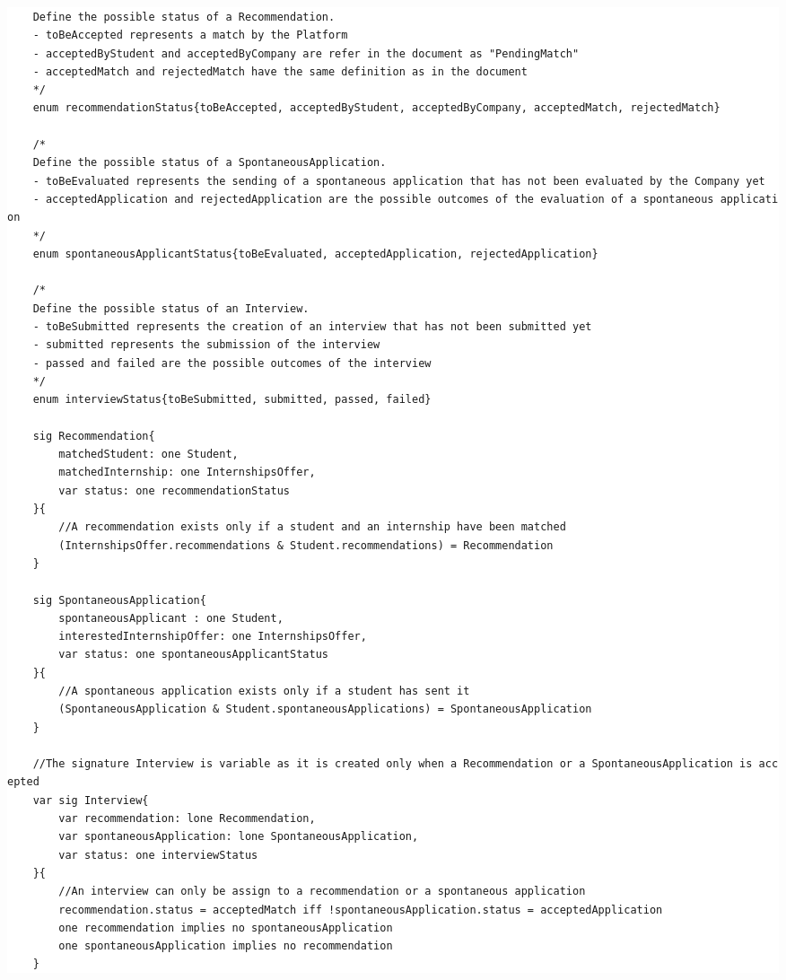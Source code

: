```alloy
    Define the possible status of a Recommendation.
    - toBeAccepted represents a match by the Platform 
    - acceptedByStudent and acceptedByCompany are refer in the document as "PendingMatch"
    - acceptedMatch and rejectedMatch have the same definition as in the document
    */
    enum recommendationStatus{toBeAccepted, acceptedByStudent, acceptedByCompany, acceptedMatch, rejectedMatch}

    /*
    Define the possible status of a SpontaneousApplication.
    - toBeEvaluated represents the sending of a spontaneous application that has not been evaluated by the Company yet
    - acceptedApplication and rejectedApplication are the possible outcomes of the evaluation of a spontaneous application
    */
    enum spontaneousApplicantStatus{toBeEvaluated, acceptedApplication, rejectedApplication}

    /*
    Define the possible status of an Interview.
    - toBeSubmitted represents the creation of an interview that has not been submitted yet
    - submitted represents the submission of the interview
    - passed and failed are the possible outcomes of the interview
    */
    enum interviewStatus{toBeSubmitted, submitted, passed, failed}

    sig Recommendation{
        matchedStudent: one Student,
        matchedInternship: one InternshipsOffer,
        var status: one recommendationStatus
    }{
        //A recommendation exists only if a student and an internship have been matched
        (InternshipsOffer.recommendations & Student.recommendations) = Recommendation
    }

    sig SpontaneousApplication{
        spontaneousApplicant : one Student,
        interestedInternshipOffer: one InternshipsOffer,
        var status: one spontaneousApplicantStatus
    }{
        //A spontaneous application exists only if a student has sent it
        (SpontaneousApplication & Student.spontaneousApplications) = SpontaneousApplication
    }

    //The signature Interview is variable as it is created only when a Recommendation or a SpontaneousApplication is accepted
    var sig Interview{
        var recommendation: lone Recommendation,
        var spontaneousApplication: lone SpontaneousApplication,
        var status: one interviewStatus
    }{
        //An interview can only be assign to a recommendation or a spontaneous application
        recommendation.status = acceptedMatch iff !spontaneousApplication.status = acceptedApplication
        one recommendation implies no spontaneousApplication
        one spontaneousApplication implies no recommendation
    }
```
